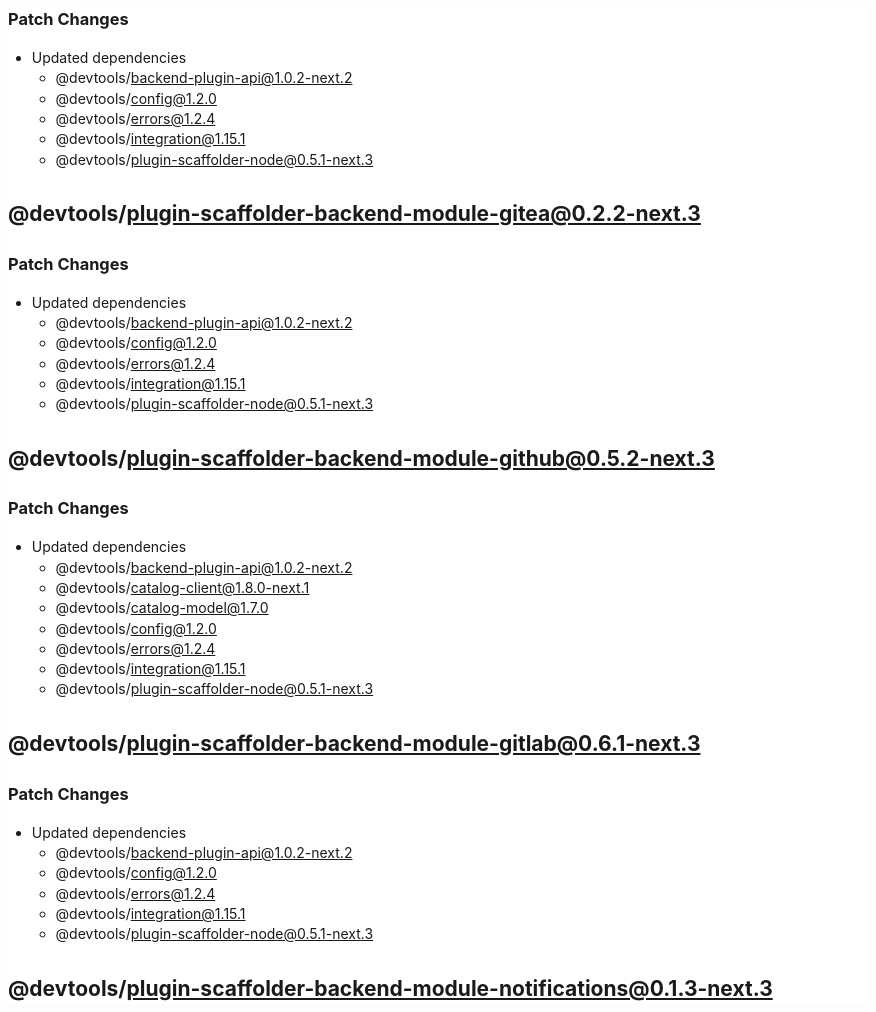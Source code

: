### Patch Changes

- Updated dependencies
  - @devtools/backend-plugin-api@1.0.2-next.2
  - @devtools/config@1.2.0
  - @devtools/errors@1.2.4
  - @devtools/integration@1.15.1
  - @devtools/plugin-scaffolder-node@0.5.1-next.3

## @devtools/plugin-scaffolder-backend-module-gitea@0.2.2-next.3

### Patch Changes

- Updated dependencies
  - @devtools/backend-plugin-api@1.0.2-next.2
  - @devtools/config@1.2.0
  - @devtools/errors@1.2.4
  - @devtools/integration@1.15.1
  - @devtools/plugin-scaffolder-node@0.5.1-next.3

## @devtools/plugin-scaffolder-backend-module-github@0.5.2-next.3

### Patch Changes

- Updated dependencies
  - @devtools/backend-plugin-api@1.0.2-next.2
  - @devtools/catalog-client@1.8.0-next.1
  - @devtools/catalog-model@1.7.0
  - @devtools/config@1.2.0
  - @devtools/errors@1.2.4
  - @devtools/integration@1.15.1
  - @devtools/plugin-scaffolder-node@0.5.1-next.3

## @devtools/plugin-scaffolder-backend-module-gitlab@0.6.1-next.3

### Patch Changes

- Updated dependencies
  - @devtools/backend-plugin-api@1.0.2-next.2
  - @devtools/config@1.2.0
  - @devtools/errors@1.2.4
  - @devtools/integration@1.15.1
  - @devtools/plugin-scaffolder-node@0.5.1-next.3

## @devtools/plugin-scaffolder-backend-module-notifications@0.1.3-next.3
